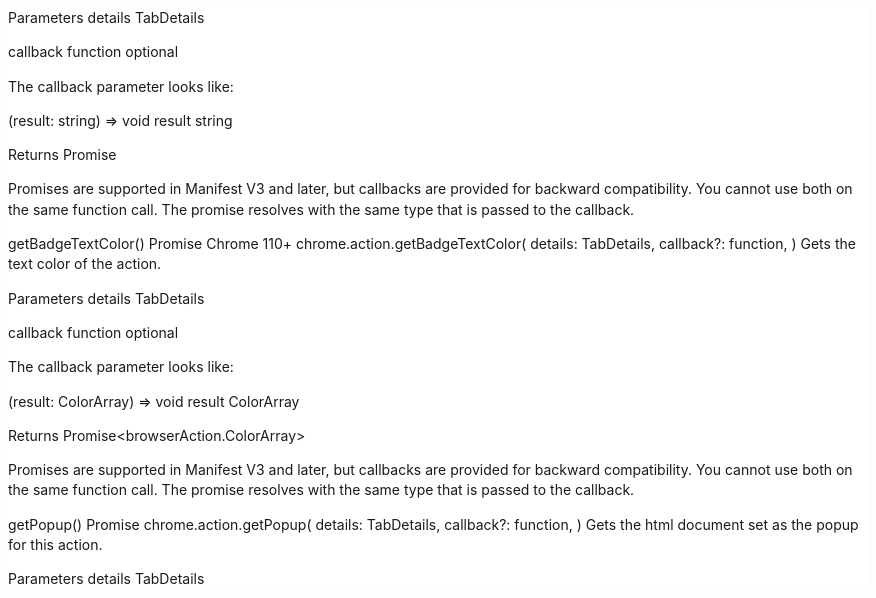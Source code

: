 Parameters
details
TabDetails

callback
function optional

The callback parameter looks like:

(result: string) => void
result
string

Returns
Promise<string>

Promises are supported in Manifest V3 and later, but callbacks are provided for backward compatibility. You cannot use both on the same function call. The promise resolves with the same type that is passed to the callback.

getBadgeTextColor()
Promise Chrome 110+
chrome.action.getBadgeTextColor(
  details: TabDetails,
  callback?: function,
)
Gets the text color of the action.

Parameters
details
TabDetails

callback
function optional

The callback parameter looks like:

(result: ColorArray) => void
result
ColorArray

Returns
Promise<browserAction.ColorArray>

Promises are supported in Manifest V3 and later, but callbacks are provided for backward compatibility. You cannot use both on the same function call. The promise resolves with the same type that is passed to the callback.

getPopup()
Promise
chrome.action.getPopup(
  details: TabDetails,
  callback?: function,
)
Gets the html document set as the popup for this action.

Parameters
details
TabDetails
